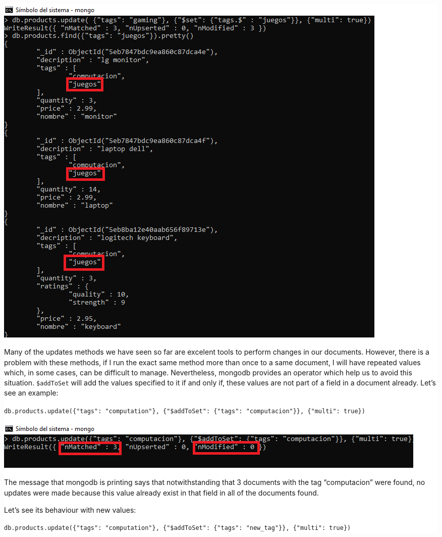 <p><img src="data/29.png" alt=""></p>
<p>Many of the updates methods we have seen so far are excelent tools to perform changes in our documents. However, there is a problem with these methods, if I run the exact same method more than once to a same document, I will have repeated values which, in some cases, can be difficult to manage. Nevertheless, mongodb provides an operator which help us to avoid this situation. <code>$addToSet</code> will add the values specified to it if and only if, these values are not part of a field in a document already. Let’s see an example:</p>
<pre><code>db.products.update({"tags": "computation"}, {"$addToSet": {"tags": "computacion"}}, {"multi": true})
</code></pre>
<p><img src="data/30.png" alt=""></p>
<p>The message that mongodb is printing says that notwithstanding that 3 documents with the tag “computacion” were found, no updates were made because this value already exist in that field in all of the documents found.</p>
<p>Let’s see its behaviour with new values:</p>
<pre><code>db.products.update({"tags": "computation"}, {"$addToSet": {"tags": "new_tag"}}, {"multi": true})
</code></pre>